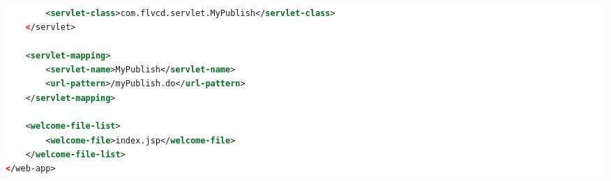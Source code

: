 ```xml
        <servlet-class>com.flvcd.servlet.MyPublish</servlet-class>
    </servlet>

    <servlet-mapping>
        <servlet-name>MyPublish</servlet-name>
        <url-pattern>/myPublish.do</url-pattern>
    </servlet-mapping>
      
    <welcome-file-list>
        <welcome-file>index.jsp</welcome-file>
    </welcome-file-list>
</web-app>
```


